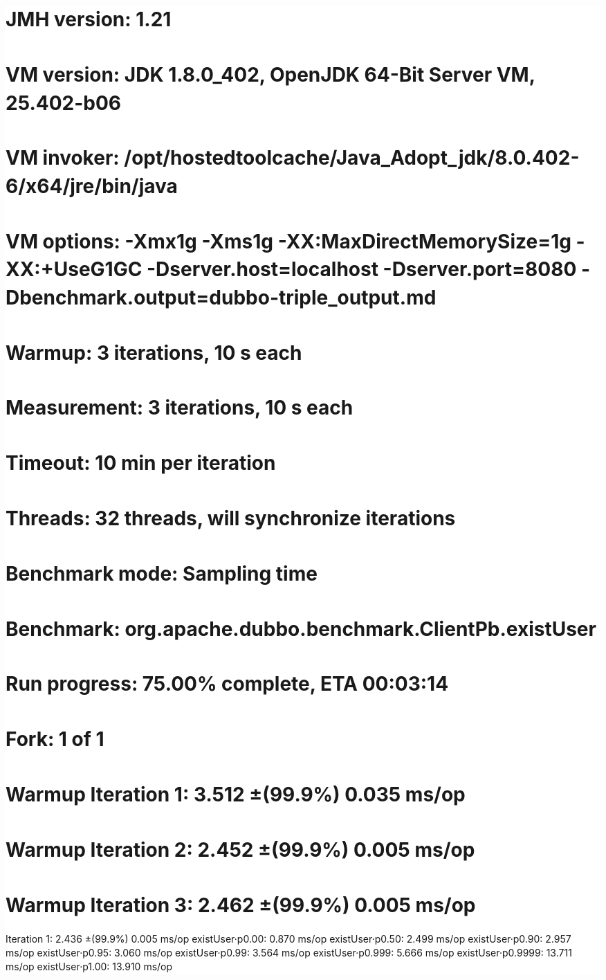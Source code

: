 
# JMH version: 1.21
# VM version: JDK 1.8.0_402, OpenJDK 64-Bit Server VM, 25.402-b06
# VM invoker: /opt/hostedtoolcache/Java_Adopt_jdk/8.0.402-6/x64/jre/bin/java
# VM options: -Xmx1g -Xms1g -XX:MaxDirectMemorySize=1g -XX:+UseG1GC -Dserver.host=localhost -Dserver.port=8080 -Dbenchmark.output=dubbo-triple_output.md
# Warmup: 3 iterations, 10 s each
# Measurement: 3 iterations, 10 s each
# Timeout: 10 min per iteration
# Threads: 32 threads, will synchronize iterations
# Benchmark mode: Sampling time
# Benchmark: org.apache.dubbo.benchmark.ClientPb.existUser

# Run progress: 75.00% complete, ETA 00:03:14
# Fork: 1 of 1
# Warmup Iteration   1: 3.512 ±(99.9%) 0.035 ms/op
# Warmup Iteration   2: 2.452 ±(99.9%) 0.005 ms/op
# Warmup Iteration   3: 2.462 ±(99.9%) 0.005 ms/op
Iteration   1: 2.436 ±(99.9%) 0.005 ms/op
                 existUser·p0.00:   0.870 ms/op
                 existUser·p0.50:   2.499 ms/op
                 existUser·p0.90:   2.957 ms/op
                 existUser·p0.95:   3.060 ms/op
                 existUser·p0.99:   3.564 ms/op
                 existUser·p0.999:  5.666 ms/op
                 existUser·p0.9999: 13.711 ms/op
                 existUser·p1.00:   13.910 ms/op
